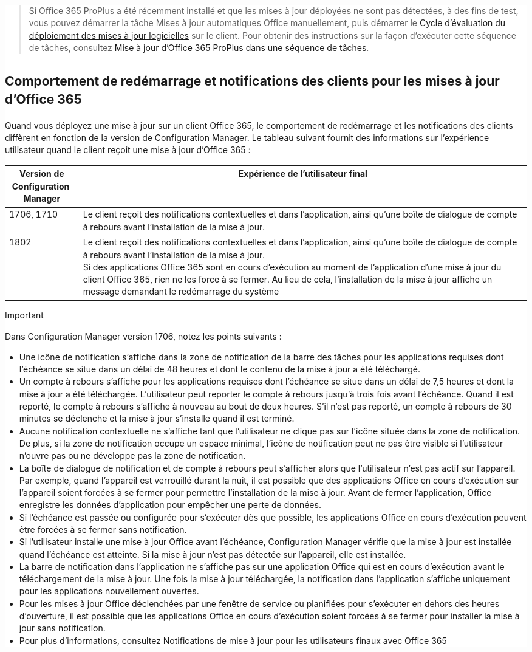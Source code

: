 > Si Office 365 ProPlus a été récemment installé et que les mises à jour déployées ne sont pas détectées, à des fins de test, vous pouvez démarrer la tâche Mises à jour automatiques Office manuellement, puis démarrer le [Cycle d’évaluation du déploiement des mises à jour logicielles](https://docs.microsoft.com/sccm/sum/understand/software-updates-introduction#scan-for-software-updates-compliance-process) sur le client. Pour obtenir des instructions sur la façon d’exécuter cette séquence de tâches, consultez [Mise à jour d’Office 365 ProPlus dans une séquence de tâches](https://docs.microsoft.com/sccm/sum/deploy-use/manage-office-365-proplus-updates#updating-office-365-ProPlus-in-a-task-sequence).

## <a name="restart-behavior-and-client-notifications-for-office-365-updates"></a>Comportement de redémarrage et notifications des clients pour les mises à jour d’Office 365
Quand vous déployez une mise à jour sur un client Office 365, le comportement de redémarrage et les notifications des clients diffèrent en fonction de la version de Configuration Manager. Le tableau suivant fournit des informations sur l’expérience utilisateur quand le client reçoit une mise à jour d’Office 365 :

|Version de Configuration Manager |Expérience de l’utilisateur final|  
|----------------|---------------------|
|1706, 1710|Le client reçoit des notifications contextuelles et dans l’application, ainsi qu’une boîte de dialogue de compte à rebours avant l’installation de la mise à jour.|
|1802| Le client reçoit des notifications contextuelles et dans l’application, ainsi qu’une boîte de dialogue de compte à rebours avant l’installation de la mise à jour. </br>Si des applications Office 365 sont en cours d’exécution au moment de l’application d’une mise à jour du client Office 365, rien ne les force à se fermer. Au lieu de cela, l’installation de la mise à jour affiche un message demandant le redémarrage du système |


> [!Important]
>
>Dans Configuration Manager version 1706, notez les points suivants :
>
>- Une icône de notification s’affiche dans la zone de notification de la barre des tâches pour les applications requises dont l’échéance se situe dans un délai de 48 heures et dont le contenu de la mise à jour a été téléchargé. 
>- Un compte à rebours s’affiche pour les applications requises dont l’échéance se situe dans un délai de 7,5 heures et dont la mise à jour a été téléchargée. L’utilisateur peut reporter le compte à rebours jusqu’à trois fois avant l’échéance. Quand il est reporté, le compte à rebours s’affiche à nouveau au bout de deux heures. S’il n’est pas reporté, un compte à rebours de 30 minutes se déclenche et la mise à jour s’installe quand il est terminé.
>- Aucune notification contextuelle ne s’affiche tant que l’utilisateur ne clique pas sur l’icône située dans la zone de notification. De plus, si la zone de notification occupe un espace minimal, l’icône de notification peut ne pas être visible si l’utilisateur n’ouvre pas ou ne développe pas la zone de notification. 
>- La boîte de dialogue de notification et de compte à rebours peut s’afficher alors que l’utilisateur n’est pas actif sur l’appareil. Par exemple, quand l’appareil est verrouillé durant la nuit, il est possible que des applications Office en cours d’exécution sur l’appareil soient forcées à se fermer pour permettre l’installation de la mise à jour. Avant de fermer l’application, Office enregistre les données d’application pour empêcher une perte de données. 
>- Si l’échéance est passée ou configurée pour s’exécuter dès que possible, les applications Office en cours d’exécution peuvent être forcées à se fermer sans notification. 
>- Si l’utilisateur installe une mise à jour Office avant l’échéance, Configuration Manager vérifie que la mise à jour est installée quand l’échéance est atteinte. Si la mise à jour n’est pas détectée sur l’appareil, elle est installée. 
>- La barre de notification dans l’application ne s’affiche pas sur une application Office qui est en cours d’exécution avant le téléchargement de la mise à jour. Une fois la mise à jour téléchargée, la notification dans l’application s’affiche uniquement pour les applications nouvellement ouvertes.
>- Pour les mises à jour Office déclenchées par une fenêtre de service ou planifiées pour s’exécuter en dehors des heures d’ouverture, il est possible que les applications Office en cours d’exécution soient forcées à se fermer pour installer la mise à jour sans notification. 
>- Pour plus d’informations, consultez [Notifications de mise à jour pour les utilisateurs finaux avec Office 365](https://docs.microsoft.com/deployoffice/end-user-update-notifications-for-office-365-proplus)
